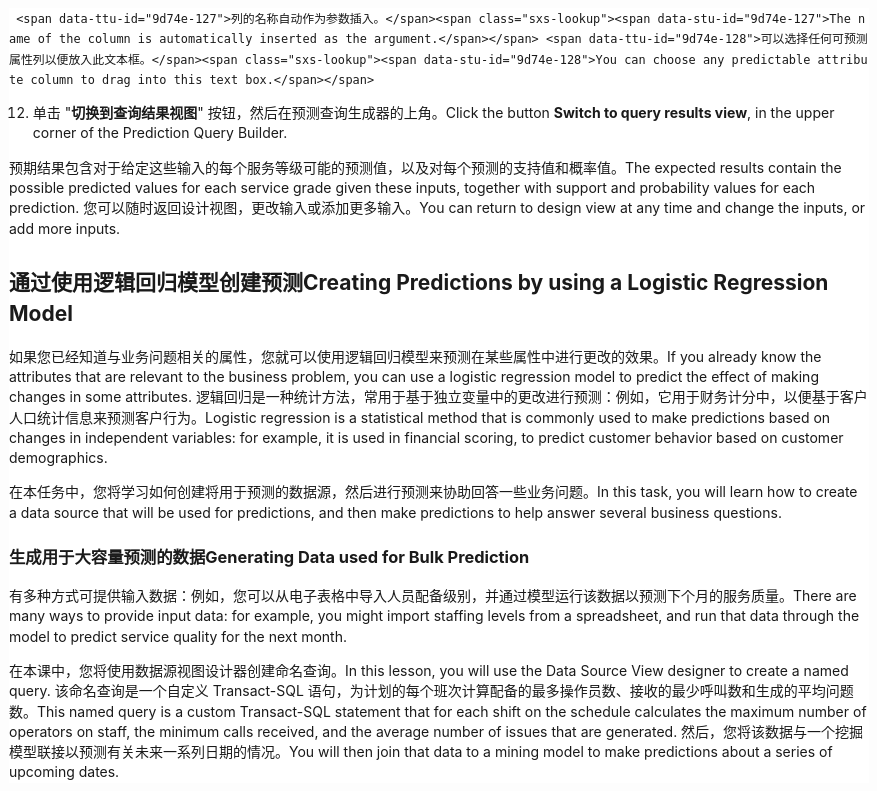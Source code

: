      <span data-ttu-id="9d74e-127">列的名称自动作为参数插入。</span><span class="sxs-lookup"><span data-stu-id="9d74e-127">The name of the column is automatically inserted as the argument.</span></span> <span data-ttu-id="9d74e-128">可以选择任何可预测属性列以便放入此文本框。</span><span class="sxs-lookup"><span data-stu-id="9d74e-128">You can choose any predictable attribute column to drag into this text box.</span></span>  
  
12. <span data-ttu-id="9d74e-129">单击 "**切换到查询结果视图**" 按钮，然后在预测查询生成器的上角。</span><span class="sxs-lookup"><span data-stu-id="9d74e-129">Click the button **Switch to query results view**, in the upper corner of the Prediction Query Builder.</span></span>  
  
 <span data-ttu-id="9d74e-130">预期结果包含对于给定这些输入的每个服务等级可能的预测值，以及对每个预测的支持值和概率值。</span><span class="sxs-lookup"><span data-stu-id="9d74e-130">The expected results contain the possible predicted values for each service grade given these inputs, together with support and probability values for each prediction.</span></span> <span data-ttu-id="9d74e-131">您可以随时返回设计视图，更改输入或添加更多输入。</span><span class="sxs-lookup"><span data-stu-id="9d74e-131">You can return to design view at any time and change the inputs, or add more inputs.</span></span>  
  
## <a name="creating-predictions-by-using-a-logistic-regression-model"></a><span data-ttu-id="9d74e-132">通过使用逻辑回归模型创建预测</span><span class="sxs-lookup"><span data-stu-id="9d74e-132">Creating Predictions by using a Logistic Regression Model</span></span>  
 <span data-ttu-id="9d74e-133">如果您已经知道与业务问题相关的属性，您就可以使用逻辑回归模型来预测在某些属性中进行更改的效果。</span><span class="sxs-lookup"><span data-stu-id="9d74e-133">If you already know the attributes that are relevant to the business problem, you can use a logistic regression model to predict the effect of making changes in some attributes.</span></span> <span data-ttu-id="9d74e-134">逻辑回归是一种统计方法，常用于基于独立变量中的更改进行预测：例如，它用于财务计分中，以便基于客户人口统计信息来预测客户行为。</span><span class="sxs-lookup"><span data-stu-id="9d74e-134">Logistic regression is a statistical method that is commonly used to make predictions based on changes in independent variables: for example, it is used in financial scoring, to predict customer behavior based on customer demographics.</span></span>  
  
 <span data-ttu-id="9d74e-135">在本任务中，您将学习如何创建将用于预测的数据源，然后进行预测来协助回答一些业务问题。</span><span class="sxs-lookup"><span data-stu-id="9d74e-135">In this task, you will learn how to create a data source that will be used for predictions, and then make predictions to help answer several business questions.</span></span>  
  
### <a name="generating-data-used-for-bulk-prediction"></a><span data-ttu-id="9d74e-136">生成用于大容量预测的数据</span><span class="sxs-lookup"><span data-stu-id="9d74e-136">Generating Data used for Bulk Prediction</span></span>  
 <span data-ttu-id="9d74e-137">有多种方式可提供输入数据：例如，您可以从电子表格中导入人员配备级别，并通过模型运行该数据以预测下个月的服务质量。</span><span class="sxs-lookup"><span data-stu-id="9d74e-137">There are many ways to provide input data: for example, you might import staffing levels from a spreadsheet, and run that data through the model to predict service quality for the next month.</span></span>  
  
 <span data-ttu-id="9d74e-138">在本课中，您将使用数据源视图设计器创建命名查询。</span><span class="sxs-lookup"><span data-stu-id="9d74e-138">In this lesson, you will use the Data Source View designer to create a named query.</span></span> <span data-ttu-id="9d74e-139">该命名查询是一个自定义 Transact-SQL 语句，为计划的每个班次计算配备的最多操作员数、接收的最少呼叫数和生成的平均问题数。</span><span class="sxs-lookup"><span data-stu-id="9d74e-139">This named query is a custom Transact-SQL statement that for each shift on the schedule calculates the maximum number of operators on staff, the minimum calls received, and the average number of issues that are generated.</span></span> <span data-ttu-id="9d74e-140">然后，您将该数据与一个挖掘模型联接以预测有关未来一系列日期的情况。</span><span class="sxs-lookup"><span data-stu-id="9d74e-140">You will then join that data to a mining model to make predictions about a series of upcoming dates.</span></span>  
  